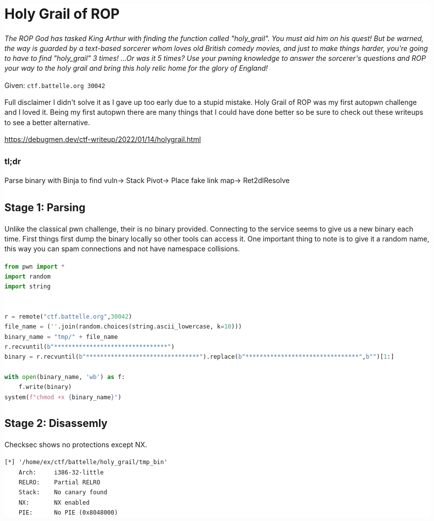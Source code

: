 # Holy Grail of ROP

*The ROP God has tasked King Arthur with finding the function called "holy_grail". You must aid him on his quest! But be warned, the way is guarded by a text-based sorcerer whom loves old British comedy movies, and just to make things harder, you're going to have to find "holy_grail" 3 times! ...Or was it 5 times? Use your pwning knowledge to answer the sorcerer's questions and ROP your way to the holy grail and bring this holy relic home for the glory of England!*


Given: `ctf.battelle.org 30042`


Full disclaimer I didn't solve it as I gave up too early due to a stupid mistake. Holy Grail of ROP was my first autopwn challenge and I loved it. Being my first autopwn there are many things that I could have done better so be sure to check out these writeups to see a better alternative.

https://debugmen.dev/ctf-writeup/2022/01/14/holygrail.html


### tl;dr 
Parse binary with Binja to find vuln-> Stack Pivot-> Place fake link map-> Ret2dlResolve

<h2>Stage 1: Parsing</h2>

Unlike the classical pwn challenge, their is no binary provided. Connecting to the service seems to give us a new binary each time. First things first dump the binary locally so other tools can access it. One important thing to note is to give it a random name, this way you can spam connections and not have namespace collisions.

```python
from pwn import *
import random
import string


r = remote("ctf.battelle.org",30042)
file_name = (''.join(random.choices(string.ascii_lowercase, k=10)))
binary_name = "tmp/" + file_name
r.recvuntil(b"********************************")
binary = r.recvuntil(b"********************************").replace(b"********************************",b"")[1:]

with open(binary_name, 'wb') as f:
    f.write(binary)
system(f"chmod +x {binary_name}")
```

<h2>Stage 2: Disassemly</h2>

Checksec shows no protections except NX.
```
[*] '/home/ex/ctf/battelle/holy_grail/tmp_bin'
    Arch:     i386-32-little
    RELRO:    Partial RELRO
    Stack:    No canary found
    NX:       NX enabled
    PIE:      No PIE (0x8048000)
```
